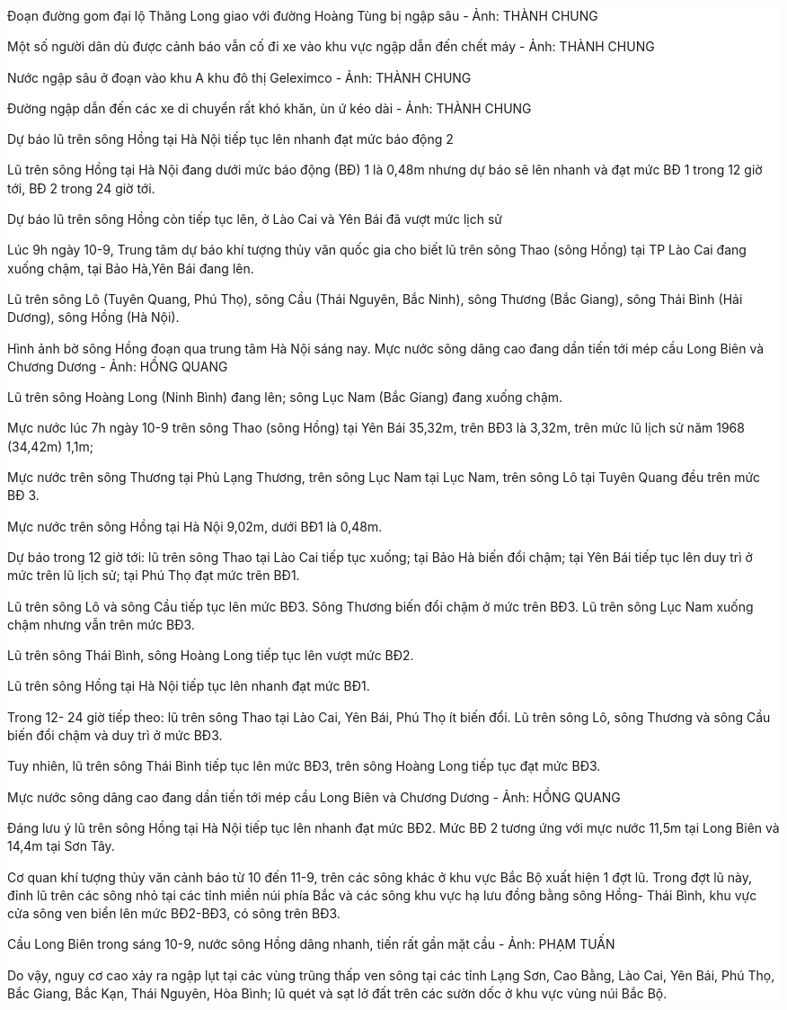 Đoạn đường gom đại lộ Thăng Long giao với đường Hoàng Tùng bị ngập sâu - Ảnh: THÀNH CHUNG

Một số người dân dù được cảnh báo vẫn cố đi xe vào khu vực ngập dẫn đến chết máy - Ảnh: THÀNH CHUNG

Nước ngập sâu ở đoạn vào khu A khu đô thị Geleximco - Ảnh: THÀNH CHUNG

Đường ngập dẫn đến các xe di chuyển rất khó khăn, ùn ứ kéo dài - Ảnh: THÀNH CHUNG

Dự báo lũ trên sông Hồng tại Hà Nội tiếp tục lên nhanh đạt mức báo động 2

Lũ trên sông Hồng tại Hà Nội đang dưới mức báo động (BĐ) 1 là 0,48m nhưng dự báo sẽ lên nhanh và đạt mức BĐ 1 trong 12 giờ tới, BĐ 2 trong 24 giờ tới.

Dự báo lũ trên sông Hồng còn tiếp tục lên, ở Lào Cai và Yên Bái đã vượt mức lịch sử

Lúc 9h ngày 10-9, Trung tâm dự báo khí tượng thủy văn quốc gia cho biết lũ trên sông Thao (sông Hồng) tại TP Lào Cai đang xuống chậm, tại Bảo Hà,Yên Bái đang lên.

Lũ trên sông Lô (Tuyên Quang, Phú Thọ), sông Cầu (Thái Nguyên, Bắc Ninh), sông Thương (Bắc Giang), sông Thái Bình (Hải Dương), sông Hồng (Hà Nội).

Hình ảnh bờ sông Hồng đoạn qua trung tâm Hà Nội sáng nay. Mực nước sông dâng cao đang dần tiến tới mép cầu Long Biên và Chương Dương - Ảnh: HỒNG QUANG

Lũ trên sông Hoàng Long (Ninh Bình) đang lên; sông Lục Nam (Bắc Giang) đang xuống chậm.

Mực nước lúc 7h ngày 10-9 trên sông Thao (sông Hồng) tại Yên Bái 35,32m, trên BĐ3 là 3,32m, trên mức lũ lịch sử năm 1968 (34,42m) 1,1m;

Mực nước trên sông Thương tại Phủ Lạng Thương, trên sông Lục Nam tại Lục Nam, trên sông Lô tại Tuyên Quang đều trên mức BĐ 3.

Mực nước trên sông Hồng tại Hà Nội 9,02m, dưới BĐ1 là 0,48m.

Dự báo trong 12 giờ tới: lũ trên sông Thao tại Lào Cai tiếp tục xuống; tại Bảo Hà biến đổi chậm; tại Yên Bái tiếp tục lên duy trì ở mức trên lũ lịch sử; tại Phú Thọ đạt mức trên BĐ1.

Lũ trên sông Lô và sông Cầu tiếp tục lên mức BĐ3. Sông Thương biến đổi chậm ở mức trên BĐ3. Lũ trên sông Lục Nam xuống chậm nhưng vẫn trên mức BĐ3.

Lũ trên sông Thái Bình, sông Hoàng Long tiếp tục lên vượt mức BĐ2.

Lũ trên sông Hồng tại Hà Nội tiếp tục lên nhanh đạt mức BĐ1.

Trong 12- 24 giờ tiếp theo: lũ trên sông Thao tại Lào Cai, Yên Bái, Phú Thọ ít biến đổi. Lũ trên sông Lô, sông Thương và sông Cầu biến đổi chậm và duy trì ở mức BĐ3.

Tuy nhiên, lũ trên sông Thái Bình tiếp tục lên mức BĐ3, trên sông Hoàng Long tiếp tục đạt mức BĐ3.

Mực nước sông dâng cao đang dần tiến tới mép cầu Long Biên và Chương Dương - Ảnh: HỒNG QUANG

Đáng lưu ý lũ trên sông Hồng tại Hà Nội tiếp tục lên nhanh đạt mức BĐ2. Mức BĐ 2 tương ứng với mực nước 11,5m tại Long Biên và 14,4m tại Sơn Tây.

Cơ quan khí tượng thủy văn cảnh báo từ 10 đến 11-9, trên các sông khác ở khu vực Bắc Bộ xuất hiện 1 đợt lũ. Trong đợt lũ này, đỉnh lũ trên các sông nhỏ tại các tỉnh miền núi phía Bắc và các sông khu vực hạ lưu đồng bằng sông Hồng- Thái Bình, khu vực cửa sông ven biển lên mức BĐ2-BĐ3, có sông trên BĐ3.

Cầu Long Biên trong sáng 10-9, nước sông Hồng dâng nhanh, tiến rất gần mặt cầu - Ảnh: PHẠM TUẤN

Do vậy, nguy cơ cao xảy ra ngập lụt tại các vùng trũng thấp ven sông tại các tỉnh Lạng Sơn, Cao Bằng, Lào Cai, Yên Bái, Phú Thọ, Bắc Giang, Bắc Kạn, Thái Nguyên, Hòa Bình; lũ quét và sạt lở đất trên các sườn dốc ở khu vực vùng núi Bắc Bộ.
